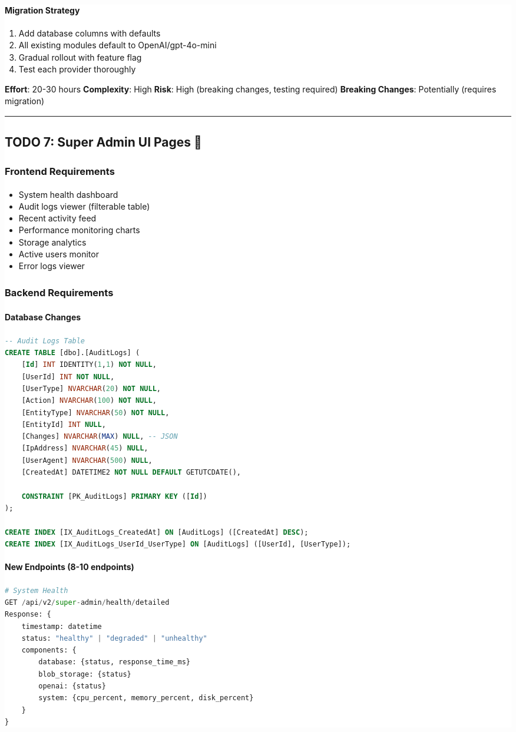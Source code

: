 #### Migration Strategy
1. Add database columns with defaults
2. All existing modules default to OpenAI/gpt-4o-mini
3. Gradual rollout with feature flag
4. Test each provider thoroughly

**Effort**: 20-30 hours
**Complexity**: High
**Risk**: High (breaking changes, testing required)
**Breaking Changes**: Potentially (requires migration)

---

## TODO 7: Super Admin UI Pages 👑

### Frontend Requirements
- System health dashboard
- Audit logs viewer (filterable table)
- Recent activity feed
- Performance monitoring charts
- Storage analytics
- Active users monitor
- Error logs viewer

### Backend Requirements

#### Database Changes
```sql
-- Audit Logs Table
CREATE TABLE [dbo].[AuditLogs] (
    [Id] INT IDENTITY(1,1) NOT NULL,
    [UserId] INT NOT NULL,
    [UserType] NVARCHAR(20) NOT NULL,
    [Action] NVARCHAR(100) NOT NULL,
    [EntityType] NVARCHAR(50) NOT NULL,
    [EntityId] INT NULL,
    [Changes] NVARCHAR(MAX) NULL, -- JSON
    [IpAddress] NVARCHAR(45) NULL,
    [UserAgent] NVARCHAR(500) NULL,
    [CreatedAt] DATETIME2 NOT NULL DEFAULT GETUTCDATE(),

    CONSTRAINT [PK_AuditLogs] PRIMARY KEY ([Id])
);

CREATE INDEX [IX_AuditLogs_CreatedAt] ON [AuditLogs] ([CreatedAt] DESC);
CREATE INDEX [IX_AuditLogs_UserId_UserType] ON [AuditLogs] ([UserId], [UserType]);
```

#### New Endpoints (8-10 endpoints)

```python
# System Health
GET /api/v2/super-admin/health/detailed
Response: {
    timestamp: datetime
    status: "healthy" | "degraded" | "unhealthy"
    components: {
        database: {status, response_time_ms}
        blob_storage: {status}
        openai: {status}
        system: {cpu_percent, memory_percent, disk_percent}
    }
}

```